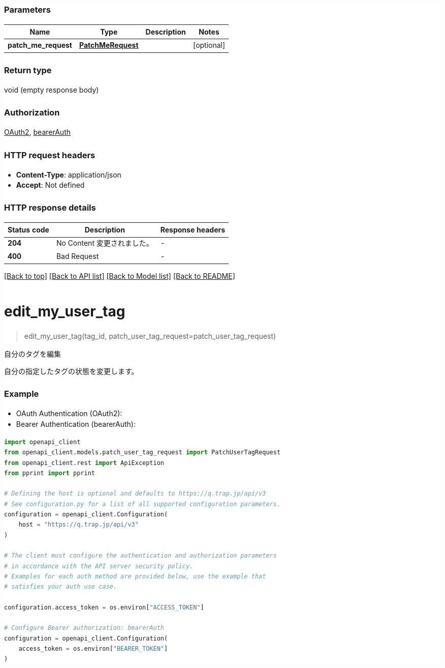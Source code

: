 

### Parameters


Name | Type | Description  | Notes
------------- | ------------- | ------------- | -------------
 **patch_me_request** | [**PatchMeRequest**](PatchMeRequest.md)|  | [optional] 

### Return type

void (empty response body)

### Authorization

[OAuth2](../README.md#OAuth2), [bearerAuth](../README.md#bearerAuth)

### HTTP request headers

 - **Content-Type**: application/json
 - **Accept**: Not defined

### HTTP response details

| Status code | Description | Response headers |
|-------------|-------------|------------------|
**204** | No Content 変更されました。 |  -  |
**400** | Bad Request |  -  |

[[Back to top]](#) [[Back to API list]](../README.md#documentation-for-api-endpoints) [[Back to Model list]](../README.md#documentation-for-models) [[Back to README]](../README.md)

# **edit_my_user_tag**
> edit_my_user_tag(tag_id, patch_user_tag_request=patch_user_tag_request)

自分のタグを編集

自分の指定したタグの状態を変更します。

### Example

* OAuth Authentication (OAuth2):
* Bearer Authentication (bearerAuth):

```python
import openapi_client
from openapi_client.models.patch_user_tag_request import PatchUserTagRequest
from openapi_client.rest import ApiException
from pprint import pprint

# Defining the host is optional and defaults to https://q.trap.jp/api/v3
# See configuration.py for a list of all supported configuration parameters.
configuration = openapi_client.Configuration(
    host = "https://q.trap.jp/api/v3"
)

# The client must configure the authentication and authorization parameters
# in accordance with the API server security policy.
# Examples for each auth method are provided below, use the example that
# satisfies your auth use case.

configuration.access_token = os.environ["ACCESS_TOKEN"]

# Configure Bearer authorization: bearerAuth
configuration = openapi_client.Configuration(
    access_token = os.environ["BEARER_TOKEN"]
)
```
